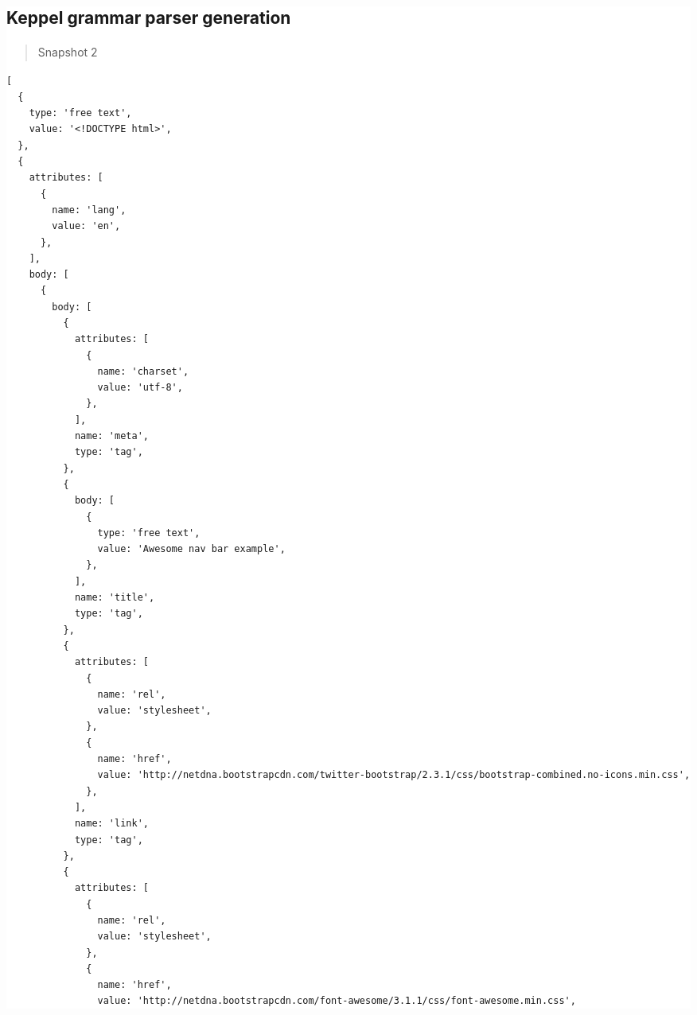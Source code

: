 ## Keppel grammar parser generation

> Snapshot 2

    [
      {
        type: 'free text',
        value: '<!DOCTYPE html>',
      },
      {
        attributes: [
          {
            name: 'lang',
            value: 'en',
          },
        ],
        body: [
          {
            body: [
              {
                attributes: [
                  {
                    name: 'charset',
                    value: 'utf-8',
                  },
                ],
                name: 'meta',
                type: 'tag',
              },
              {
                body: [
                  {
                    type: 'free text',
                    value: 'Awesome nav bar example',
                  },
                ],
                name: 'title',
                type: 'tag',
              },
              {
                attributes: [
                  {
                    name: 'rel',
                    value: 'stylesheet',
                  },
                  {
                    name: 'href',
                    value: 'http://netdna.bootstrapcdn.com/twitter-bootstrap/2.3.1/css/bootstrap-combined.no-icons.min.css',
                  },
                ],
                name: 'link',
                type: 'tag',
              },
              {
                attributes: [
                  {
                    name: 'rel',
                    value: 'stylesheet',
                  },
                  {
                    name: 'href',
                    value: 'http://netdna.bootstrapcdn.com/font-awesome/3.1.1/css/font-awesome.min.css',